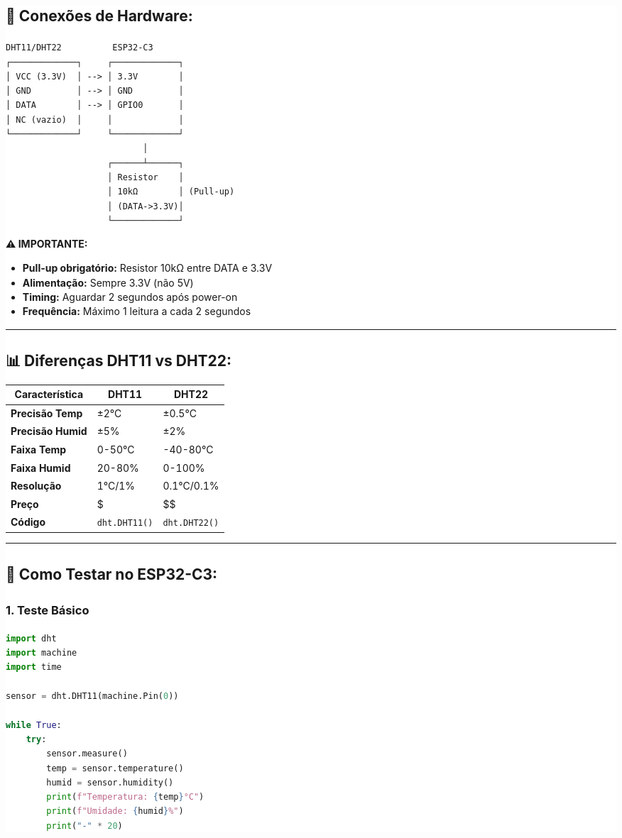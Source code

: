 
## 🔌 **Conexões de Hardware:**

```
DHT11/DHT22          ESP32-C3
┌─────────────┐     ┌─────────────┐
│ VCC (3.3V)  │ --> │ 3.3V        │
│ GND         │ --> │ GND         │  
│ DATA        │ --> │ GPIO0       │
│ NC (vazio)  │     │             │
└─────────────┘     └─────────────┘
                           │
                    ┌──────┴──────┐
                    │ Resistor    │
                    │ 10kΩ        │ (Pull-up)
                    │ (DATA->3.3V)│
                    └─────────────┘
```

**⚠️ IMPORTANTE:**
- **Pull-up obrigatório:** Resistor 10kΩ entre DATA e 3.3V
- **Alimentação:** Sempre 3.3V (não 5V)
- **Timing:** Aguardar 2 segundos após power-on
- **Frequência:** Máximo 1 leitura a cada 2 segundos

---

## 📊 **Diferenças DHT11 vs DHT22:**

| Característica | DHT11 | DHT22 |
|----------------|-------|-------|
| **Precisão Temp** | ±2°C | ±0.5°C |
| **Precisão Humid** | ±5% | ±2% |
| **Faixa Temp** | 0-50°C | -40-80°C |
| **Faixa Humid** | 20-80% | 0-100% |
| **Resolução** | 1°C/1% | 0.1°C/0.1% |
| **Preço** | $ | $$ |
| **Código** | `dht.DHT11()` | `dht.DHT22()` |

---

## 🧪 **Como Testar no ESP32-C3:**

### **1. Teste Básico**
```python
import dht
import machine
import time

sensor = dht.DHT11(machine.Pin(0))

while True:
    try:
        sensor.measure()
        temp = sensor.temperature()
        humid = sensor.humidity()
        print(f"Temperatura: {temp}°C")
        print(f"Umidade: {humid}%")
        print("-" * 20)
```